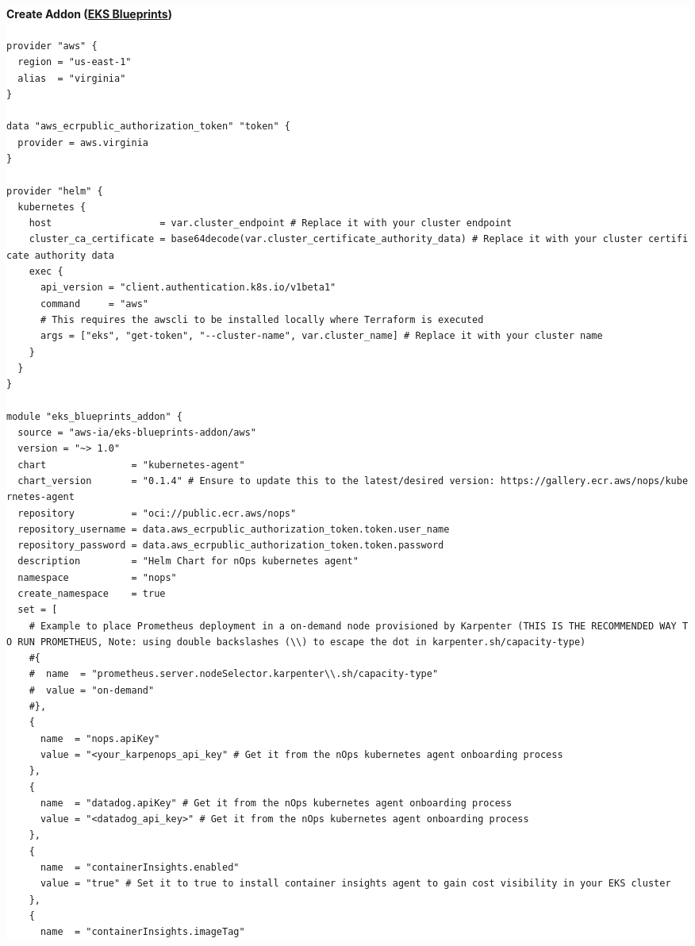 #### Create Addon ([EKS Blueprints](https://github.com/aws-ia/terraform-aws-eks-blueprints-addon))

```hcl
provider "aws" {
  region = "us-east-1"
  alias  = "virginia"
}

data "aws_ecrpublic_authorization_token" "token" {
  provider = aws.virginia
}

provider "helm" {
  kubernetes {
    host                   = var.cluster_endpoint # Replace it with your cluster endpoint
    cluster_ca_certificate = base64decode(var.cluster_certificate_authority_data) # Replace it with your cluster certificate authority data
    exec {
      api_version = "client.authentication.k8s.io/v1beta1"
      command     = "aws"
      # This requires the awscli to be installed locally where Terraform is executed
      args = ["eks", "get-token", "--cluster-name", var.cluster_name] # Replace it with your cluster name
    }
  }
}

module "eks_blueprints_addon" {
  source = "aws-ia/eks-blueprints-addon/aws"
  version = "~> 1.0"
  chart               = "kubernetes-agent"
  chart_version       = "0.1.4" # Ensure to update this to the latest/desired version: https://gallery.ecr.aws/nops/kubernetes-agent
  repository          = "oci://public.ecr.aws/nops"
  repository_username = data.aws_ecrpublic_authorization_token.token.user_name
  repository_password = data.aws_ecrpublic_authorization_token.token.password
  description         = "Helm Chart for nOps kubernetes agent"
  namespace           = "nops"
  create_namespace    = true
  set = [
    # Example to place Prometheus deployment in a on-demand node provisioned by Karpenter (THIS IS THE RECOMMENDED WAY TO RUN PROMETHEUS, Note: using double backslashes (\\) to escape the dot in karpenter.sh/capacity-type)  
    #{
    #  name  = "prometheus.server.nodeSelector.karpenter\\.sh/capacity-type"
    #  value = "on-demand"
    #},
    {
      name  = "nops.apiKey"
      value = "<your_karpenops_api_key" # Get it from the nOps kubernetes agent onboarding process
    },
    {
      name  = "datadog.apiKey" # Get it from the nOps kubernetes agent onboarding process  
      value = "<datadog_api_key>" # Get it from the nOps kubernetes agent onboarding process
    },
    {
      name  = "containerInsights.enabled"
      value = "true" # Set it to true to install container insights agent to gain cost visibility in your EKS cluster
    },
    {
      name  = "containerInsights.imageTag"
```
